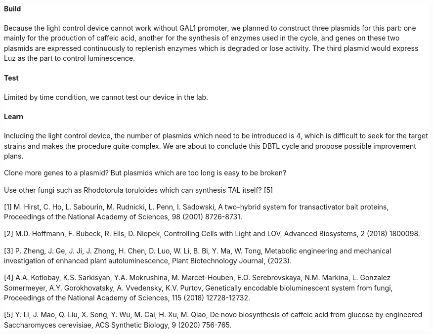 #### Build

Because the light control device cannot work without GAL1 promoter, we planned to construct three plasmids for this part: one mainly for the production of caffeic acid, another for the synthesis of enzymes used in the cycle, and genes on these two plasmids are expressed continuously to replenish enzymes which is degraded or lose activity. The third plasmid would express Luz as the part to control luminescence.

#### Test 

Limited by time condition, we cannot test our device in the lab.

#### Learn 

Including the light control device, the number of plasmids which need to be introduced is 4, which is difficult to seek for the target strains and makes the procedure quite complex. We are about to conclude this DBTL cycle and propose possible improvement plans.

Clone more genes to a plasmid? But plasmids which are too long is easy to be broken?

Use other fungi such as Rhodotorula toruloides which can synthesis TAL itself? [5]

[1] M. Hirst, C. Ho, L. Sabourin, M. Rudnicki, L. Penn, I. Sadowski, A two-hybrid system for transactivator bait proteins, Proceedings of the National Academy of Sciences, 98 (2001) 8726-8731.

[2] M.D. Hoffmann, F. Bubeck, R. Eils, D. Niopek, Controlling Cells with Light and LOV, Advanced Biosystems, 2 (2018) 1800098.

[3] P. Zheng, J. Ge, J. Ji, J. Zhong, H. Chen, D. Luo, W. Li, B. Bi, Y. Ma, W. Tong, Metabolic engineering and mechanical investigation of enhanced plant autoluminescence, Plant Biotechnology Journal, (2023).

[4] A.A. Kotlobay, K.S. Sarkisyan, Y.A. Mokrushina, M. Marcet-Houben, E.O. Serebrovskaya, N.M. Markina, L. Gonzalez Somermeyer, A.Y. Gorokhovatsky, A. Vvedensky, K.V. Purtov, Genetically encodable bioluminescent system from fungi, Proceedings of the National Academy of Sciences, 115 (2018) 12728-12732.

[5] Y. Li, J. Mao, Q. Liu, X. Song, Y. Wu, M. Cai, H. Xu, M. Qiao, De novo biosynthesis of caffeic acid from glucose by engineered Saccharomyces cerevisiae, ACS Synthetic Biology, 9 (2020) 756-765.